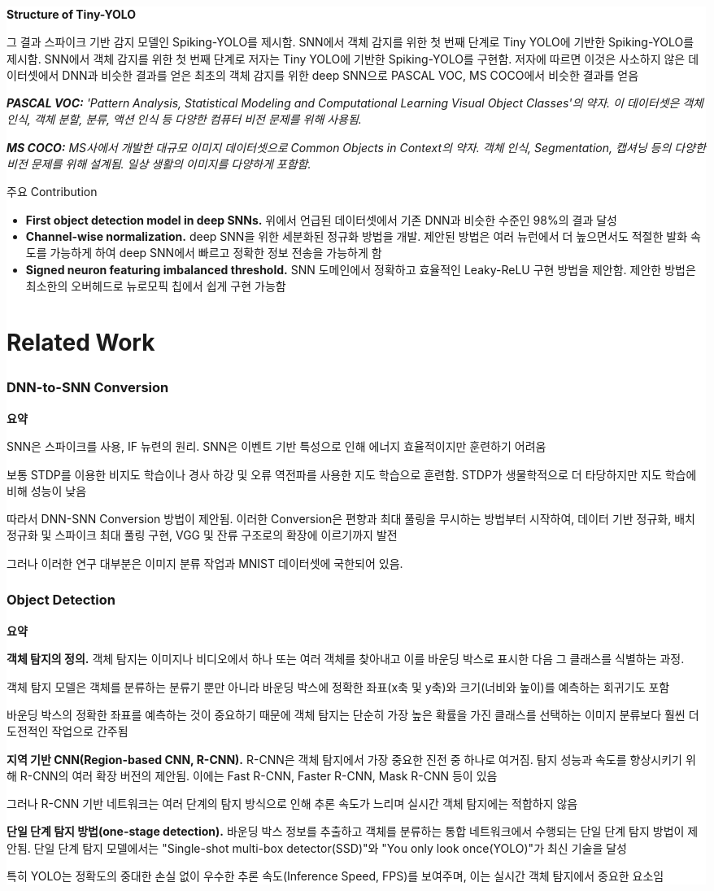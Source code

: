**Structure of Tiny-YOLO**



그 결과 스파이크 기반 감지 모델인 Spiking-YOLO를 제시함. SNN에서 객체 감지를 위한 첫 번째 단계로 Tiny YOLO에 기반한 Spiking-YOLO를 제시함. SNN에서 객체 감지를 위한 첫 번째 단계로 저자는 Tiny YOLO에 기반한 Spiking-YOLO를 구현함. 저자에 따르면 이것은 사소하지 않은 데이터셋에서 DNN과 비슷한 결과를 얻은 최초의 객체 감지를 위한 deep SNN으로 PASCAL VOC, MS COCO에서 비슷한 결과를 얻음

*__PASCAL VOC:__ 'Pattern Analysis, Statistical Modeling and Computational Learning Visual Object Classes'의 약자. 이 데이터셋은 객체 인식, 객체 분할, 분류, 액션 인식 등 다양한 컴퓨터 비전 문제를 위해 사용됨.*

*__MS COCO:__ MS사에서 개발한 대규모 이미지 데이터셋으로 Common Objects in Context의 약자. 객체 인식, Segmentation, 캡셔닝 등의 다양한 비전 문제를 위해 설계됨. 일상 생활의 이미지를 다양하게 포함함.*

주요 Contribution

* **First object detection model in deep SNNs.** 위에서 언급된 데이터셋에서 기존 DNN과 비슷한 수준인 98%의 결과 달성
* **Channel-wise normalization.** deep SNN을 위한 세분화된 정규화 방법을 개발. 제안된 방법은 여러 뉴런에서 더 높으면서도 적절한 발화 속도를 가능하게 하여 deep SNN에서 빠르고 정확한 정보 전송을 가능하게 함
* **Signed neuron featuring imbalanced threshold.** SNN 도메인에서 정확하고 효율적인 Leaky-ReLU 구현 방법을 제안함. 제안한 방법은 최소한의 오버헤드로 뉴로모픽 칩에서 쉽게 구현 가능함



# Related Work

### DNN-to-SNN Conversion

**요약**

SNN은 스파이크를 사용, IF 뉴련의 원리. SNN은 이벤트 기반 특성으로 인해 에너지 효율적이지만 훈련하기 어려움

보통 STDP를 이용한 비지도 학습이나 경사 하강 및 오류 역전파를 사용한 지도 학습으로 훈련함. STDP가 생물학적으로 더 타당하지만 지도 학습에 비해 성능이 낮음

따라서 DNN-SNN Conversion 방법이 제안됨. 이러한 Conversion은 편향과 최대 풀링을 무시하는 방법부터 시작하여, 데이터 기반 정규화, 배치 정규화 및 스파이크 최대 풀링 구현, VGG 및 잔류 구조로의 확장에 이르기까지 발전

그러나 이러한 연구 대부분은 이미지 분류 작업과 MNIST 데이터셋에 국한되어 있음.



### Object Detection

**요약**

**객체 탐지의 정의.** 객체 탐지는 이미지나 비디오에서 하나 또는 여러 객체를 찾아내고 이를 바운딩 박스로 표시한 다음 그 클래스를 식별하는 과정.

객체 탐지 모델은 객체를 분류하는 분류기 뿐만 아니라 바운딩 박스에 정확한 좌표(x축 및 y축)와 크기(너비와 높이)를 예측하는 회귀기도 포함

바운딩 박스의 정확한 좌표를 예측하는 것이 중요하기 때문에 객체 탐지는 단순히 가장 높은 확률을 가진 클래스를 선택하는 이미지 분류보다 훨씬 더 도전적인 작업으로 간주됨

**지역 기반 CNN(Region-based CNN, R-CNN).** R-CNN은 객체 탐지에서 가장 중요한 진전 중 하나로 여거짐. 탐지 성능과 속도를 향상시키기 위해 R-CNN의 여러 확장 버전의 제안됨. 이에는 Fast R-CNN, Faster R-CNN, Mask R-CNN 등이 있음

그러나 R-CNN 기반 네트워크는 여러 단계의 탐지 방식으로 인해 추론 속도가 느리며 실시간 객체 탐지에는 적합하지 않음

**단일 단계 탐지 방법(one-stage detection).** 바운딩 박스 정보를 추출하고 객체를 분류하는 통합 네트워크에서 수행되는 단일 단계 탐지 방법이 제안됨. 단일 단계 탐지 모델에서는 "Single-shot multi-box detector(SSD)"와 "You only look once(YOLO)"가 최신 기술을 달성

특히 YOLO는 정확도의 중대한 손실 없이 우수한 추론 속도(Inference Speed, FPS)를 보여주며, 이는 실시간 객체 탐지에서 중요한 요소임
